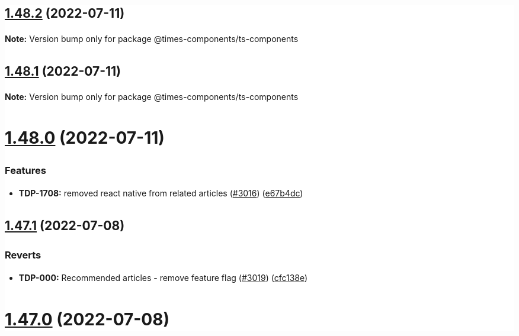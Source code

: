 



## [1.48.2](https://github.com/newsuk/times-components/compare/@times-components/ts-components@1.48.1...@times-components/ts-components@1.48.2) (2022-07-11)

**Note:** Version bump only for package @times-components/ts-components





## [1.48.1](https://github.com/newsuk/times-components/compare/@times-components/ts-components@1.48.0...@times-components/ts-components@1.48.1) (2022-07-11)

**Note:** Version bump only for package @times-components/ts-components





# [1.48.0](https://github.com/newsuk/times-components/compare/@times-components/ts-components@1.47.1...@times-components/ts-components@1.48.0) (2022-07-11)


### Features

* **TDP-1708:** removed react native from related articles ([#3016](https://github.com/newsuk/times-components/issues/3016)) ([e67b4dc](https://github.com/newsuk/times-components/commit/e67b4dc299e38dd86430f6c7f5d922437cfa27f2))





## [1.47.1](https://github.com/newsuk/times-components/compare/@times-components/ts-components@1.47.0...@times-components/ts-components@1.47.1) (2022-07-08)


### Reverts

* **TDP-000:** Recommended articles - remove feature flag ([#3019](https://github.com/newsuk/times-components/issues/3019)) ([cfc138e](https://github.com/newsuk/times-components/commit/cfc138e53036727076f33d62796fbf1ecf64fde2))





# [1.47.0](https://github.com/newsuk/times-components/compare/@times-components/ts-components@1.46.5...@times-components/ts-components@1.47.0) (2022-07-08)
